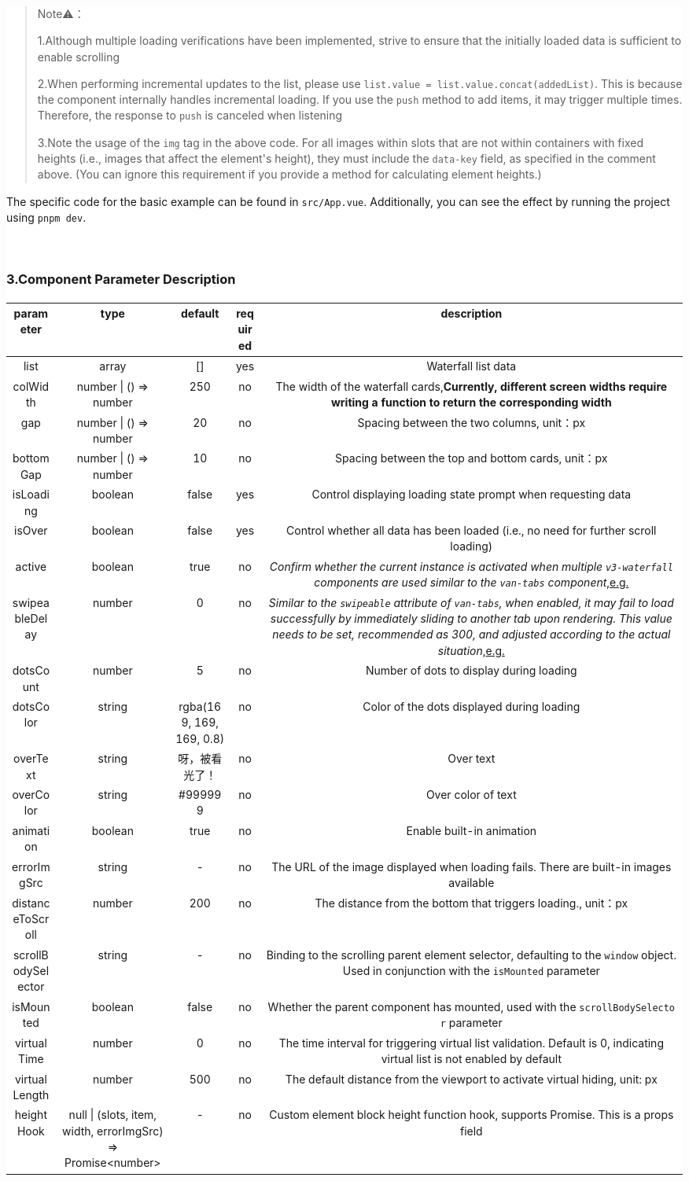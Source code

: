> Note⚠️：
>
> 1.Although multiple loading verifications have been implemented, strive to ensure that the initially loaded data is sufficient to enable scrolling
>
> 2.When performing incremental updates to the list, please use `list.value = list.value.concat(addedList)`. This is because the component internally handles incremental loading. If you use the `push` method to add items, it may trigger multiple times. Therefore, the response to `push` is canceled when listening
>
> 3.Note the usage of the `img` tag in the above code. For all images within slots that are not within containers with fixed heights (i.e., images that affect the element's height), they must include the `data-key` field, as specified in the comment above. (You can ignore this requirement if you provide a method for calculating element heights.)

The specific code for the basic example can be found in `src/App.vue`. Additionally, you can see the effect by running the project using `pnpm dev`.

&nbsp;

### 3.Component Parameter Description

|     parameter      |                             type                             |         default          | required |                         description                          |
| :----------------: | :----------------------------------------------------------: | :----------------------: | :------: | :----------------------------------------------------------: |
|        list        |                            array                             |            []            |   yes    |                     Waterfall list data                      |
|      colWidth      |                    number \| () => number                    |           250            |    no    | The width of the waterfall cards,**Currently, different screen widths require writing a function to return the corresponding width** |
|        gap         |                    number \| () => number                    |            20            |    no    |          Spacing between the two columns, unit：px           |
|     bottomGap      |                    number \| () => number                    |            10            |    no    |      Spacing between the top and bottom cards, unit：px      |
|     isLoading      |                           boolean                            |          false           |   yes    | Control displaying loading state prompt when requesting data |
|       isOver       |                           boolean                            |          false           |   yes    | Control whether all data has been loaded (i.e., no need for further scroll loading) |
|       active       |                           boolean                            |           true           |    no    | *Confirm whether the current instance is activated when multiple `v3-waterfall` components are used similar to the `van-tabs` component*,[e.g.](https://codesandbox.io/p/devbox/v3-waterfall-van-tabs-24h8f5?file=%2Fsrc%2FApp.vue%3A69%2C33) |
|   swipeableDelay   |                            number                            |            0             |    no    | *Similar to the `swipeable` attribute of `van-tabs`, when enabled, it may fail to load successfully by immediately sliding to another tab upon rendering. This value needs to be set, recommended as 300, and adjusted according to the actual situation*,[e.g.](https://codesandbox.io/p/devbox/v3-waterfall-van-tabs-24h8f5?file=%2Fsrc%2FApp.vue%3A69%2C33) |
|     dotsCount      |                            number                            |            5             |    no    |           Number of dots to display during loading           |
|     dotsColor      |                            string                            | rgba(169, 169, 169, 0.8) |    no    |          Color of the dots displayed during loading          |
|      overText      |                            string                            |      呀，被看光了！      |    no    |                          Over text                           |
|     overColor      |                            string                            |         \#999999         |    no    |                      Over color of text                      |
|     animation      |                           boolean                            |           true           |    no    |                  Enable built-in animation                   |
|    errorImgSrc     |                            string                            |            -             |    no    | The URL of the image displayed when loading fails. There are built-in images available |
|  distanceToScroll  |                            number                            |           200            |    no    | The distance from the bottom that triggers loading., unit：px |
| scrollBodySelector |                            string                            |            -             |    no    | Binding to the scrolling parent element selector, defaulting to the `window` object. Used in conjunction with the `isMounted` parameter |
|     isMounted      |                           boolean                            |          false           |    no    | Whether the parent component has mounted, used with the `scrollBodySelector` parameter |
|    virtualTime     |                            number                            |            0             |    no    | The time interval for triggering virtual list validation. Default is 0, indicating virtual list is not enabled by default |
|   virtualLength    |                            number                            |           500            |    no    | The default distance from the viewport to activate virtual hiding, unit: px |
|     heightHook     | null \| (slots, item, width, errorImgSrc) => Promise\<number> |            -             |    no    | Custom element block height function hook, supports Promise. This is a props field |